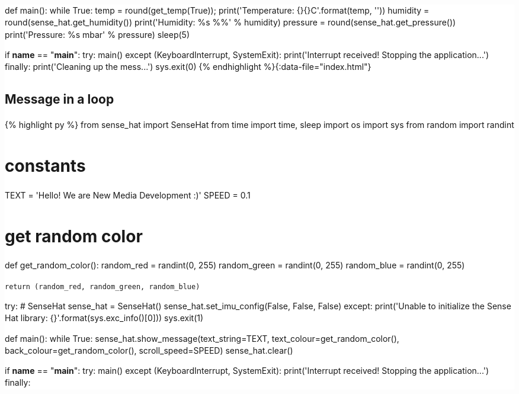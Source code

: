     
def main():
    while True:
        temp = round(get_temp(True));
        print('Temperature: {}{}C'.format(temp, ''))
        humidity = round(sense_hat.get_humidity())
        print('Humidity: %s %%' % humidity)
        pressure = round(sense_hat.get_pressure())
        print('Pressure: %s mbar' % pressure)
        sleep(5)
        
if __name__ == "__main__":
    try:
        main()
    except (KeyboardInterrupt, SystemExit):
        print('Interrupt received! Stopping the application...')
    finally:
        print('Cleaning up the mess...')
        sys.exit(0)
{% endhighlight %}{:data-file="index.html"}

Message in a loop
-----------------

{% highlight py %}
from sense_hat import SenseHat
from time import time, sleep
import os
import sys
from random import randint

# constants
TEXT = 'Hello! We are New Media Development :)'
SPEED = 0.1

# get random color
def get_random_color():
    random_red = randint(0, 255)
    random_green = randint(0, 255)
    random_blue = randint(0, 255)

    return (random_red, random_green, random_blue)

try:
    # SenseHat
    sense_hat = SenseHat()
    sense_hat.set_imu_config(False, False, False)
except:
    print('Unable to initialize the Sense Hat library: {}'.format(sys.exc_info()[0]))
    sys.exit(1)
    
def main():
    while True:
        sense_hat.show_message(text_string=TEXT, text_colour=get_random_color(), back_colour=get_random_color(), scroll_speed=SPEED)
        sense_hat.clear()
        
if __name__ == "__main__":
    try:
        main()
    except (KeyboardInterrupt, SystemExit):
        print('Interrupt received! Stopping the application...')
    finally: